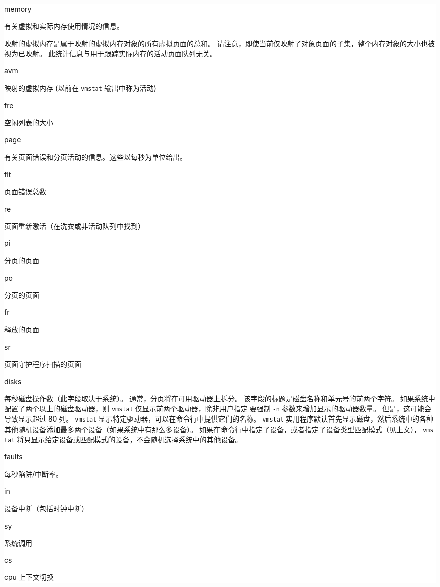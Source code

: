 memory

有关虚拟和实际内存使用情况的信息。

映射的虚拟内存是属于映射的虚拟内存对象的所有虚拟页面的总和。 请注意，即使当前仅映射了对象页面的子集，整个内存对象的大小也被视为已映射。 此统计信息与用于跟踪实际内存的活动页面队列无关。

avm

映射的虚拟内存 (以前在 `vmstat` 输出中称为活动)

fre

空闲列表的大小

page

有关页面错误和分页活动的信息。这些以每秒为单位给出。

flt

页面错误总数

re

页面重新激活（在洗衣或非活动队列中找到）

pi

分页的页面

po

分页的页面

fr

释放的页面

sr

页面守护程序扫描的页面

disks

每秒磁盘操作数（此字段取决于系统）。 通常，分页将在可用驱动器上拆分。 该字段的标题是磁盘名称和单元号的前两个字符。 如果系统中配置了两个以上的磁盘驱动器，则 `vmstat` 仅显示前两个驱动器，除非用户指定 要强制 `-n` 参数来增加显示的驱动器数量。 但是，这可能会导致显示超过 80 列。 `vmstat` 显示特定驱动器，可以在命令行中提供它们的名称。 `vmstat` 实用程序默认首先显示磁盘，然后系统中的各种其他随机设备添加最多两个设备（如果系统中有那么多设备）。 如果在命令行中指定了设备，或者指定了设备类型匹配模式（见上文）， `vmstat` 将只显示给定设备或匹配模式的设备，不会随机选择系统中的其他设备。

faults

每秒陷阱/中断率。

in

设备中断（包括时钟中断）

sy

系统调用

cs

cpu 上下文切换
